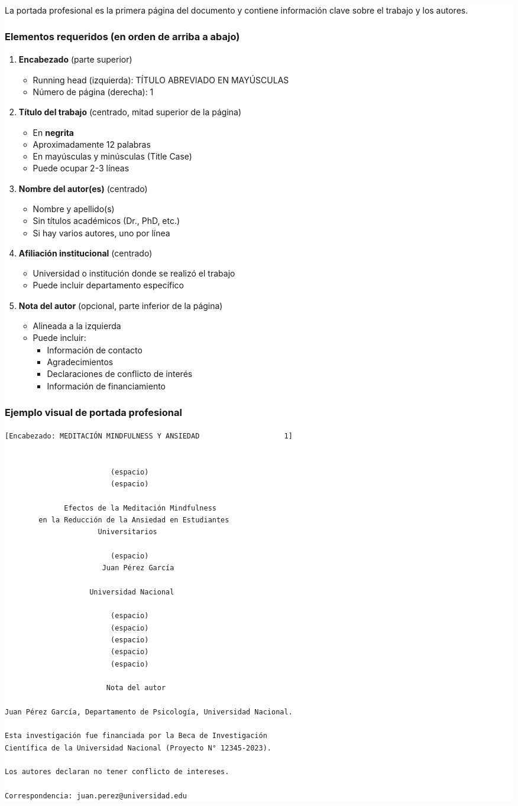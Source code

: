La portada profesional es la primera página del documento y contiene información clave sobre el trabajo y los autores.

### Elementos requeridos (en orden de arriba a abajo)

1. **Encabezado** (parte superior)
   - Running head (izquierda): TÍTULO ABREVIADO EN MAYÚSCULAS
   - Número de página (derecha): 1

2. **Título del trabajo** (centrado, mitad superior de la página)
   - En **negrita**
   - Aproximadamente 12 palabras
   - En mayúsculas y minúsculas (Title Case)
   - Puede ocupar 2-3 líneas

3. **Nombre del autor(es)** (centrado)
   - Nombre y apellido(s)
   - Sin títulos académicos (Dr., PhD, etc.)
   - Si hay varios autores, uno por línea

4. **Afiliación institucional** (centrado)
   - Universidad o institución donde se realizó el trabajo
   - Puede incluir departamento específico

5. **Nota del autor** (opcional, parte inferior de la página)
   - Alineada a la izquierda
   - Puede incluir:
     - Información de contacto
     - Agradecimientos
     - Declaraciones de conflicto de interés
     - Información de financiamiento

### Ejemplo visual de portada profesional

```
[Encabezado: MEDITACIÓN MINDFULNESS Y ANSIEDAD                    1]


                         (espacio)
                         (espacio)

              Efectos de la Meditación Mindfulness
        en la Reducción de la Ansiedad en Estudiantes
                      Universitarios

                         (espacio)
                       Juan Pérez García

                    Universidad Nacional

                         (espacio)
                         (espacio)
                         (espacio)
                         (espacio)
                         (espacio)

                        Nota del autor

Juan Pérez García, Departamento de Psicología, Universidad Nacional.

Esta investigación fue financiada por la Beca de Investigación
Científica de la Universidad Nacional (Proyecto N° 12345-2023).

Los autores declaran no tener conflicto de intereses.

Correspondencia: juan.perez@universidad.edu
```